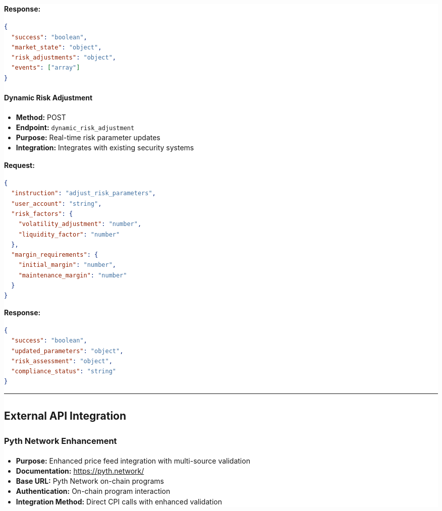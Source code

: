 **Response:**
```json
{
  "success": "boolean",
  "market_state": "object",
  "risk_adjustments": "object",
  "events": ["array"]
}
```

#### Dynamic Risk Adjustment
- **Method:** POST
- **Endpoint:** `dynamic_risk_adjustment`
- **Purpose:** Real-time risk parameter updates
- **Integration:** Integrates with existing security systems

**Request:**
```json
{
  "instruction": "adjust_risk_parameters",
  "user_account": "string",
  "risk_factors": {
    "volatility_adjustment": "number",
    "liquidity_factor": "number"
  },
  "margin_requirements": {
    "initial_margin": "number",
    "maintenance_margin": "number"
  }
}
```

**Response:**
```json
{
  "success": "boolean",
  "updated_parameters": "object",
  "risk_assessment": "object",
  "compliance_status": "string"
}
```

---

## External API Integration

### Pyth Network Enhancement
- **Purpose:** Enhanced price feed integration with multi-source validation
- **Documentation:** https://pyth.network/
- **Base URL:** Pyth Network on-chain programs
- **Authentication:** On-chain program interaction
- **Integration Method:** Direct CPI calls with enhanced validation
